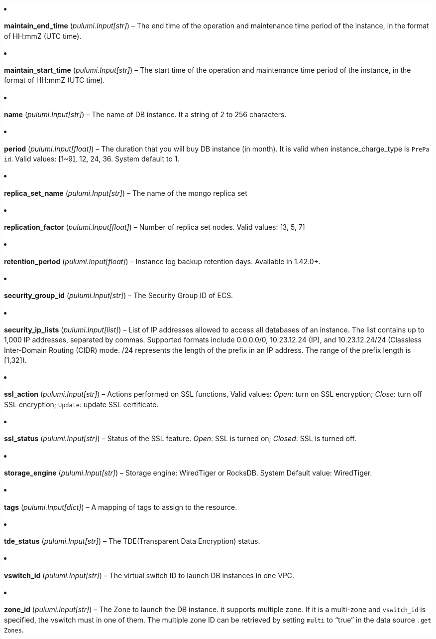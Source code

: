 </p></li>
<li><p><strong>maintain_end_time</strong> (<em>pulumi.Input</em><em>[</em><em>str</em><em>]</em>) – The end time of the operation and maintenance time period of the instance, in the format of HH:mmZ (UTC time).</p></li>
<li><p><strong>maintain_start_time</strong> (<em>pulumi.Input</em><em>[</em><em>str</em><em>]</em>) – The start time of the operation and maintenance time period of the instance, in the format of HH:mmZ (UTC time).</p></li>
<li><p><strong>name</strong> (<em>pulumi.Input</em><em>[</em><em>str</em><em>]</em>) – The name of DB instance. It a string of 2 to 256 characters.</p></li>
<li><p><strong>period</strong> (<em>pulumi.Input</em><em>[</em><em>float</em><em>]</em>) – The duration that you will buy DB instance (in month). It is valid when instance_charge_type is <code class="docutils literal notranslate"><span class="pre">PrePaid</span></code>. Valid values: [1~9], 12, 24, 36. System default to 1.</p></li>
<li><p><strong>replica_set_name</strong> (<em>pulumi.Input</em><em>[</em><em>str</em><em>]</em>) – The name of the mongo replica set</p></li>
<li><p><strong>replication_factor</strong> (<em>pulumi.Input</em><em>[</em><em>float</em><em>]</em>) – Number of replica set nodes. Valid values: [3, 5, 7]</p></li>
<li><p><strong>retention_period</strong> (<em>pulumi.Input</em><em>[</em><em>float</em><em>]</em>) – Instance log backup retention days. Available in 1.42.0+.</p></li>
<li><p><strong>security_group_id</strong> (<em>pulumi.Input</em><em>[</em><em>str</em><em>]</em>) – The Security Group ID of ECS.</p></li>
<li><p><strong>security_ip_lists</strong> (<em>pulumi.Input</em><em>[</em><em>list</em><em>]</em>) – List of IP addresses allowed to access all databases of an instance. The list contains up to 1,000 IP addresses, separated by commas. Supported formats include 0.0.0.0/0, 10.23.12.24 (IP), and 10.23.12.24/24 (Classless Inter-Domain Routing (CIDR) mode. /24 represents the length of the prefix in an IP address. The range of the prefix length is [1,32]).</p></li>
<li><p><strong>ssl_action</strong> (<em>pulumi.Input</em><em>[</em><em>str</em><em>]</em>) – Actions performed on SSL functions, Valid values: <cite>Open</cite>: turn on SSL encryption; <cite>Close</cite>: turn off SSL encryption; <code class="docutils literal notranslate"><span class="pre">Update</span></code>: update SSL certificate.</p></li>
<li><p><strong>ssl_status</strong> (<em>pulumi.Input</em><em>[</em><em>str</em><em>]</em>) – Status of the SSL feature. <cite>Open</cite>: SSL is turned on; <cite>Closed</cite>: SSL is turned off.</p></li>
<li><p><strong>storage_engine</strong> (<em>pulumi.Input</em><em>[</em><em>str</em><em>]</em>) – Storage engine: WiredTiger or RocksDB. System Default value: WiredTiger.</p></li>
<li><p><strong>tags</strong> (<em>pulumi.Input</em><em>[</em><em>dict</em><em>]</em>) – A mapping of tags to assign to the resource.</p></li>
<li><p><strong>tde_status</strong> (<em>pulumi.Input</em><em>[</em><em>str</em><em>]</em>) – The TDE(Transparent Data Encryption) status.</p></li>
<li><p><strong>vswitch_id</strong> (<em>pulumi.Input</em><em>[</em><em>str</em><em>]</em>) – The virtual switch ID to launch DB instances in one VPC.</p></li>
<li><p><strong>zone_id</strong> (<em>pulumi.Input</em><em>[</em><em>str</em><em>]</em>) – The Zone to launch the DB instance. it supports multiple zone.
If it is a multi-zone and <code class="docutils literal notranslate"><span class="pre">vswitch_id</span></code> is specified, the vswitch must in one of them.
The multiple zone ID can be retrieved by setting <code class="docutils literal notranslate"><span class="pre">multi</span></code> to “true” in the data source <code class="docutils literal notranslate"><span class="pre">.getZones</span></code>.</p></li>
</ul>
</dd>
</dl>
</dd></dl>
